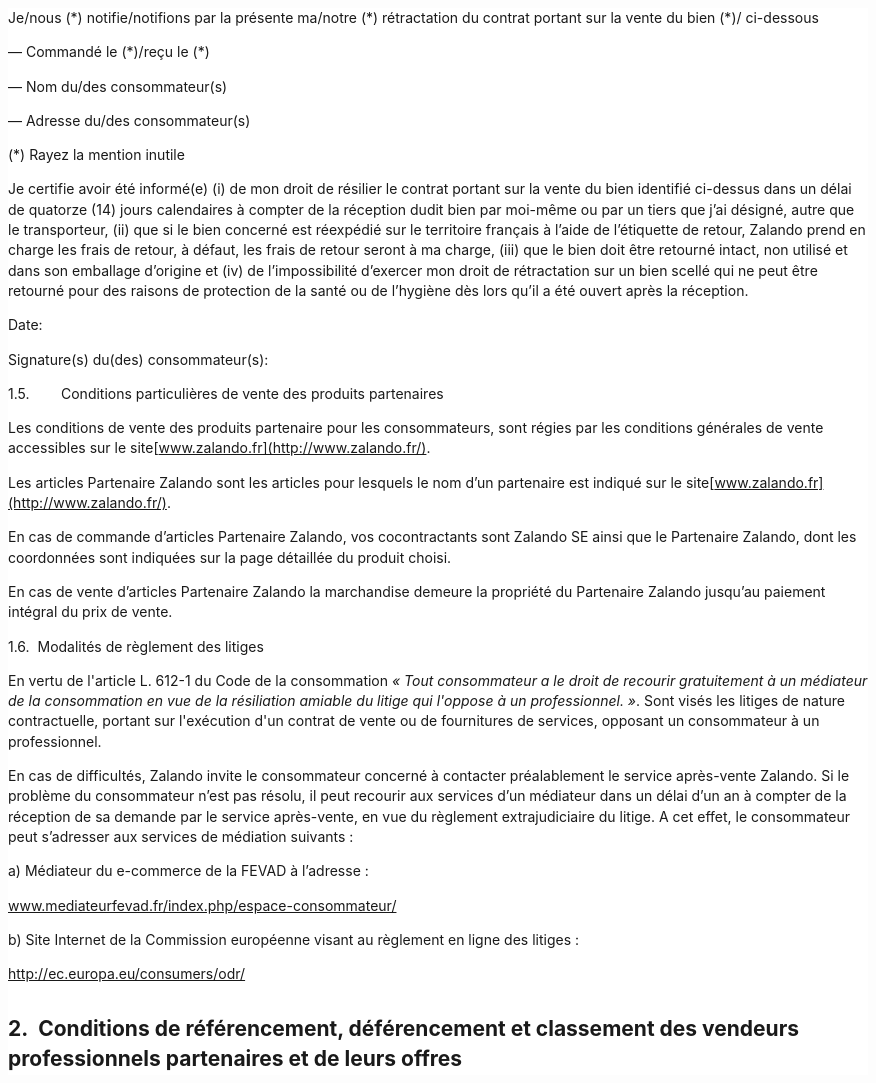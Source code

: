 Je/nous (\*) notifie/notifions par la présente ma/notre (\*) rétractation du contrat portant sur la vente du bien (\*)/ ci-dessous

— Commandé le (\*)/reçu le (\*)

— Nom du/des consommateur(s)

— Adresse du/des consommateur(s)

(\*) Rayez la mention inutile

Je certifie avoir été informé(e) (i) de mon droit de résilier le contrat portant sur la vente du bien identifié ci-dessus dans un délai de quatorze (14) jours calendaires à compter de la réception dudit bien par moi-même ou par un tiers que j’ai désigné, autre que le transporteur, (ii) que si le bien concerné est réexpédié sur le territoire français à l’aide de l’étiquette de retour, Zalando prend en charge les frais de retour, à défaut, les frais de retour seront à ma charge, (iii) que le bien doit être retourné intact, non utilisé et dans son emballage d’origine et (iv) de l’impossibilité d’exercer mon droit de rétractation sur un bien scellé qui ne peut être retourné pour des raisons de protection de la santé ou de l’hygiène dès lors qu’il a été ouvert après la réception.

Date:

Signature(s) du(des) consommateur(s):

1.5.        Conditions particulières de vente des produits partenaires

Les conditions de vente des produits partenaire pour les consommateurs, sont régies par les conditions générales de vente accessibles sur le site[www.zalando.fr](http://www.zalando.fr/).

Les articles Partenaire Zalando sont les articles pour lesquels le nom d’un partenaire est indiqué sur le site[www.zalando.fr](http://www.zalando.fr/).

En cas de commande d’articles Partenaire Zalando, vos cocontractants sont Zalando SE ainsi que le Partenaire Zalando, dont les coordonnées sont indiquées sur la page détaillée du produit choisi.

En cas de vente d’articles Partenaire Zalando la marchandise demeure la propriété du Partenaire Zalando jusqu’au paiement intégral du prix de vente.

1.6.  Modalités de règlement des litiges

En vertu de l'article L. 612-1 du Code de la consommation _« Tout consommateur a le droit de recourir gratuitement à un médiateur de la consommation en vue de la résiliation amiable du litige qui l'oppose à un professionnel. »_. Sont visés les litiges de nature contractuelle, portant sur l'exécution d'un contrat de vente ou de fournitures de services, opposant un consommateur à un professionnel.

En cas de difficultés, Zalando invite le consommateur concerné à contacter préalablement le service après-vente Zalando. Si le problème du consommateur n’est pas résolu, il peut recourir aux services d’un médiateur dans un délai d’un an à compter de la réception de sa demande par le service après-vente, en vue du règlement extrajudiciaire du litige. A cet effet, le consommateur peut s’adresser aux services de médiation suivants :

a) Médiateur du e-commerce de la FEVAD à l’adresse :

www.mediateurfevad.fr/index.php/espace-consommateur/

b) Site Internet de la Commission européenne visant au règlement en ligne des litiges :

http://ec.europa.eu/consumers/odr/

**2.  Conditions de référencement, déférencement et classement des vendeurs professionnels partenaires et de leurs offres**
---------------------------------------------------------------------------------------------------------------------------
